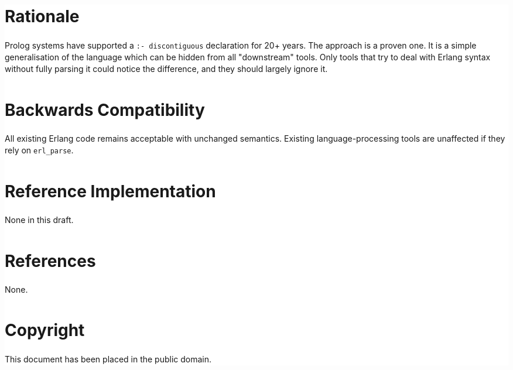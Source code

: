 Rationale
=========

Prolog systems have supported a `:- discontiguous` declaration
for 20+ years.  The approach is a proven one.  It is a simple
generalisation of the language which can be hidden from all
"downstream" tools.  Only tools that try to deal with Erlang
syntax without fully parsing it could notice the difference,
and they should largely ignore it.

Backwards Compatibility
=======================

All existing Erlang code remains acceptable with unchanged
semantics.  Existing language-processing tools are unaffected
if they rely on `erl_parse`.

Reference Implementation
========================

None in this draft.

References
==========

None.

Copyright
=========

This document has been placed in the public domain.

[EmacsVar]: <> "Local Variables:"
[EmacsVar]: <> "mode: indented-text"
[EmacsVar]: <> "indent-tabs-mode: nil"
[EmacsVar]: <> "sentence-end-double-space: t"
[EmacsVar]: <> "fill-column: 70"
[EmacsVar]: <> "coding: utf-8"
[EmacsVar]: <> "End:"